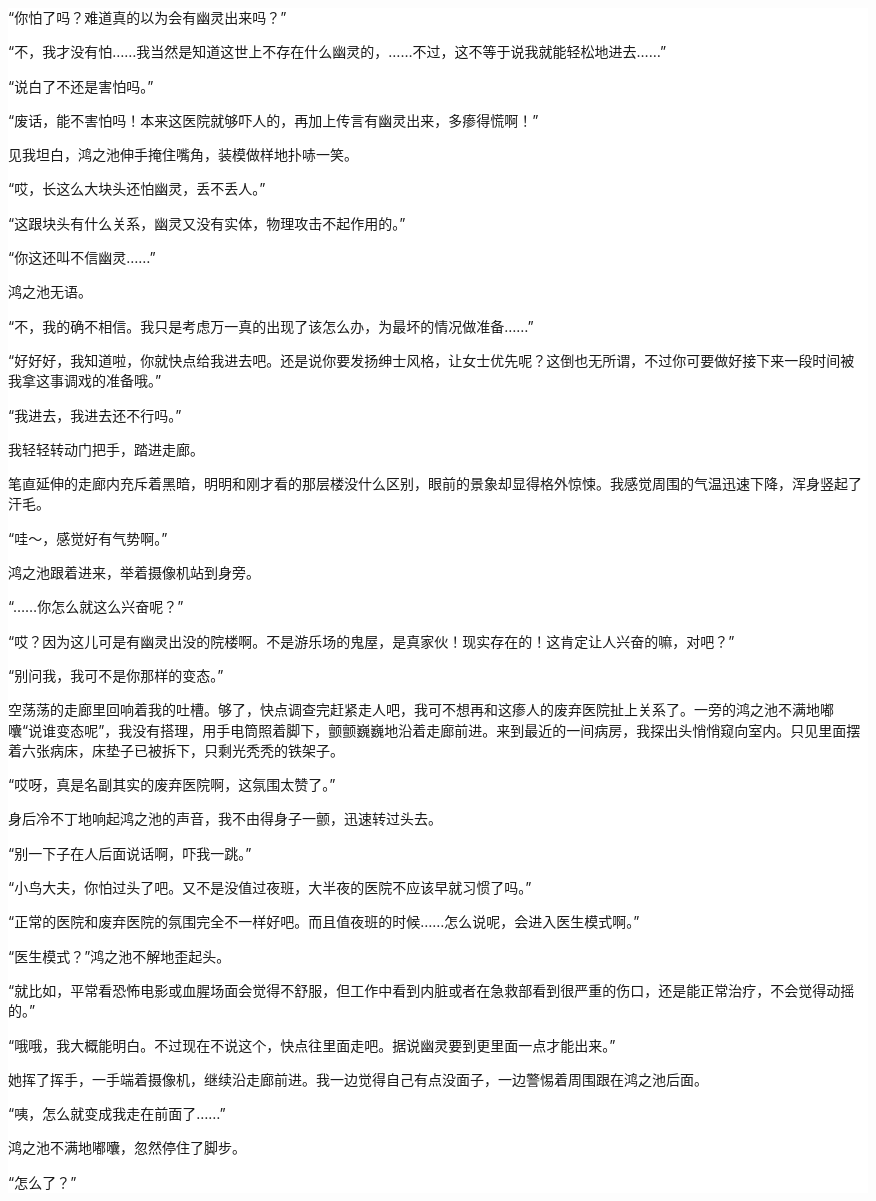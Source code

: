 “你怕了吗？难道真的以为会有幽灵出来吗？”

“不，我才没有怕……我当然是知道这世上不存在什么幽灵的，……不过，这不等于说我就能轻松地进去……”

“说白了不还是害怕吗。”

“废话，能不害怕吗！本来这医院就够吓人的，再加上传言有幽灵出来，多瘆得慌啊！”

见我坦白，鸿之池伸手掩住嘴角，装模做样地扑哧一笑。

“哎，长这么大块头还怕幽灵，丢不丢人。”

“这跟块头有什么关系，幽灵又没有实体，物理攻击不起作用的。”

“你这还叫不信幽灵……”

鸿之池无语。

“不，我的确不相信。我只是考虑万一真的出现了该怎么办，为最坏的情况做准备……”

“好好好，我知道啦，你就快点给我进去吧。还是说你要发扬绅士风格，让女士优先呢？这倒也无所谓，不过你可要做好接下来一段时间被我拿这事调戏的准备哦。”

“我进去，我进去还不行吗。”

我轻轻转动门把手，踏进走廊。

笔直延伸的走廊内充斥着黑暗，明明和刚才看的那层楼没什么区别，眼前的景象却显得格外惊悚。我感觉周围的气温迅速下降，浑身竖起了汗毛。

“哇～，感觉好有气势啊。”

鸿之池跟着进来，举着摄像机站到身旁。

“……你怎么就这么兴奋呢？”

“哎？因为这儿可是有幽灵出没的院楼啊。不是游乐场的鬼屋，是真家伙！现实存在的！这肯定让人兴奋的嘛，对吧？”

“别问我，我可不是你那样的变态。”

空荡荡的走廊里回响着我的吐槽。够了，快点调查完赶紧走人吧，我可不想再和这瘆人的废弃医院扯上关系了。一旁的鸿之池不满地嘟囔“说谁变态呢”，我没有搭理，用手电筒照着脚下，颤颤巍巍地沿着走廊前进。来到最近的一间病房，我探出头悄悄窥向室内。只见里面摆着六张病床，床垫子已被拆下，只剩光秃秃的铁架子。

“哎呀，真是名副其实的废弃医院啊，这氛围太赞了。”

身后冷不丁地响起鸿之池的声音，我不由得身子一颤，迅速转过头去。

“别一下子在人后面说话啊，吓我一跳。”

“小鸟大夫，你怕过头了吧。又不是没值过夜班，大半夜的医院不应该早就习惯了吗。”

“正常的医院和废弃医院的氛围完全不一样好吧。而且值夜班的时候……怎么说呢，会进入医生模式啊。”

“医生模式？”鸿之池不解地歪起头。

“就比如，平常看恐怖电影或血腥场面会觉得不舒服，但工作中看到内脏或者在急救部看到很严重的伤口，还是能正常治疗，不会觉得动摇的。”

“哦哦，我大概能明白。不过现在不说这个，快点往里面走吧。据说幽灵要到更里面一点才能出来。”

她挥了挥手，一手端着摄像机，继续沿走廊前进。我一边觉得自己有点没面子，一边警惕着周围跟在鸿之池后面。

“咦，怎么就变成我走在前面了……”

鸿之池不满地嘟囔，忽然停住了脚步。

“怎么了？”
